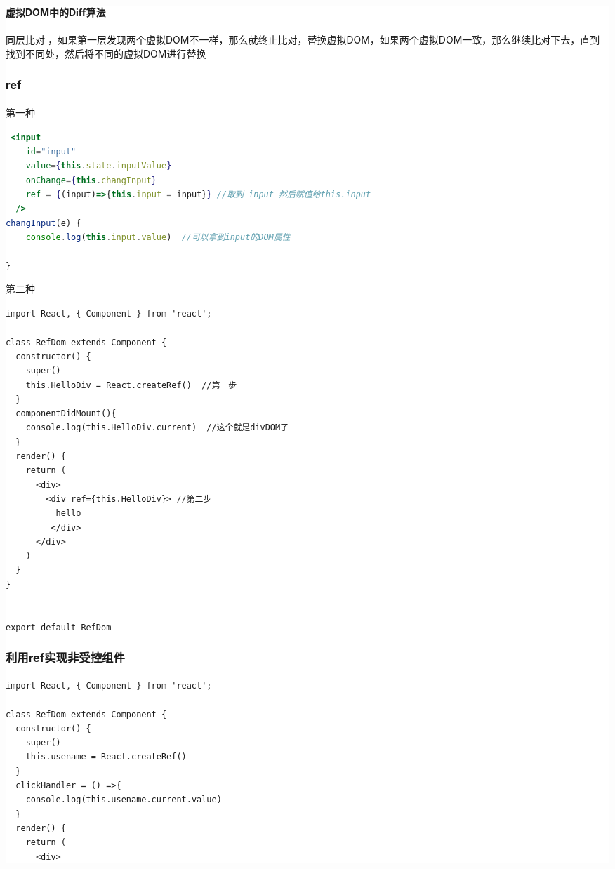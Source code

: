 #### 虚拟DOM中的Diff算法

同层比对 ，如果第一层发现两个虚拟DOM不一样，那么就终止比对，替换虚拟DOM，如果两个虚拟DOM一致，那么继续比对下去，直到找到不同处，然后将不同的虚拟DOM进行替换

### ref

第一种

```jsx
 <input
    id="input"
    value={this.state.inputValue}
    onChange={this.changInput}
    ref = {(input)=>{this.input = input}} //取到 input 然后赋值给this.input
  />
changInput(e) {
    console.log(this.input.value)  //可以拿到input的DOM属性
   
}
```

第二种

````react
import React, { Component } from 'react';

class RefDom extends Component {
  constructor() {
    super()
    this.HelloDiv = React.createRef()  //第一步
  }
  componentDidMount(){
    console.log(this.HelloDiv.current)  //这个就是divDOM了
  }
  render() {
    return (
      <div>
        <div ref={this.HelloDiv}> //第二步
          hello
         </div>
      </div>
    )
  }
}


export default RefDom

````

### 利用ref实现非受控组件

````react
import React, { Component } from 'react';

class RefDom extends Component {
  constructor() {
    super()
    this.usename = React.createRef()
  }
  clickHandler = () =>{
    console.log(this.usename.current.value)
  }
  render() {
    return (
      <div>
````